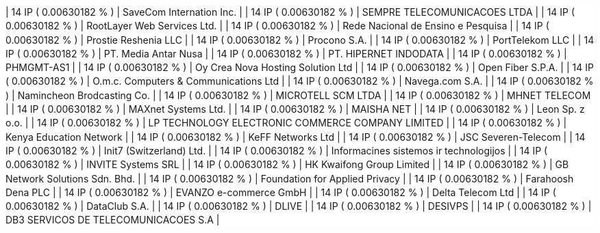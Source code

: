 | 14 IP ( 0.00630182 % ) | SaveCom Internation Inc. |
| 14 IP ( 0.00630182 % ) | SEMPRE TELECOMUNICACOES LTDA |
| 14 IP ( 0.00630182 % ) | RootLayer Web Services Ltd. |
| 14 IP ( 0.00630182 % ) | Rede Nacional de Ensino e Pesquisa |
| 14 IP ( 0.00630182 % ) | Prostie Reshenia LLC |
| 14 IP ( 0.00630182 % ) | Procono S.A. |
| 14 IP ( 0.00630182 % ) | PortTelekom LLC |
| 14 IP ( 0.00630182 % ) | PT. Media Antar Nusa |
| 14 IP ( 0.00630182 % ) | PT. HIPERNET INDODATA |
| 14 IP ( 0.00630182 % ) | PHMGMT-AS1 |
| 14 IP ( 0.00630182 % ) | Oy Crea Nova Hosting Solution Ltd |
| 14 IP ( 0.00630182 % ) | Open Fiber S.P.A. |
| 14 IP ( 0.00630182 % ) | O.m.c. Computers & Communications Ltd |
| 14 IP ( 0.00630182 % ) | Navega.com S.A. |
| 14 IP ( 0.00630182 % ) | Namincheon Brodcasting Co. |
| 14 IP ( 0.00630182 % ) | MICROTELL SCM LTDA |
| 14 IP ( 0.00630182 % ) | MHNET TELECOM |
| 14 IP ( 0.00630182 % ) | MAXnet Systems Ltd. |
| 14 IP ( 0.00630182 % ) | MAISHA NET |
| 14 IP ( 0.00630182 % ) | Leon Sp. z o.o. |
| 14 IP ( 0.00630182 % ) | LP TECHNOLOGY ELECTRONIC COMMERCE COMPANY LIMITED |
| 14 IP ( 0.00630182 % ) | Kenya Education Network |
| 14 IP ( 0.00630182 % ) | KeFF Networks Ltd |
| 14 IP ( 0.00630182 % ) | JSC Severen-Telecom |
| 14 IP ( 0.00630182 % ) | Init7 (Switzerland) Ltd. |
| 14 IP ( 0.00630182 % ) | Informacines sistemos ir technologijos |
| 14 IP ( 0.00630182 % ) | INVITE Systems SRL |
| 14 IP ( 0.00630182 % ) | HK Kwaifong Group Limited |
| 14 IP ( 0.00630182 % ) | GB Network Solutions Sdn. Bhd. |
| 14 IP ( 0.00630182 % ) | Foundation for Applied Privacy |
| 14 IP ( 0.00630182 % ) | Farahoosh Dena PLC |
| 14 IP ( 0.00630182 % ) | EVANZO e-commerce GmbH |
| 14 IP ( 0.00630182 % ) | Delta Telecom Ltd |
| 14 IP ( 0.00630182 % ) | DataClub S.A. |
| 14 IP ( 0.00630182 % ) | DLIVE |
| 14 IP ( 0.00630182 % ) | DESIVPS |
| 14 IP ( 0.00630182 % ) | DB3 SERVICOS DE TELECOMUNICACOES S.A |